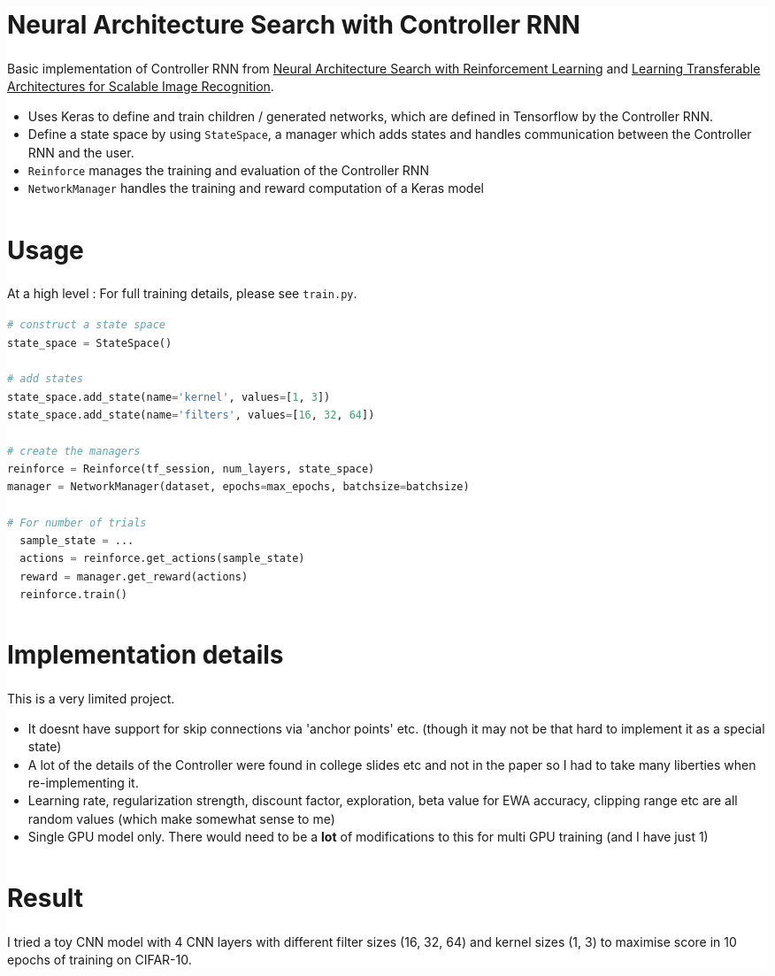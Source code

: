 # Neural Architecture Search with Controller RNN

Basic implementation of Controller RNN from [Neural Architecture Search with Reinforcement Learning](https://arxiv.org/abs/1611.01578) and [Learning Transferable Architectures for Scalable Image Recognition](https://arxiv.org/abs/1707.07012).

- Uses Keras to define and train children / generated networks, which are defined in Tensorflow by the Controller RNN.
- Define a state space by using `StateSpace`, a manager which adds states and handles communication between the Controller RNN and the user.
- `Reinforce` manages the training and evaluation of the Controller RNN
- `NetworkManager` handles the training and reward computation of a Keras model

# Usage
At a high level : For full training details, please see `train.py`.
```python
# construct a state space
state_space = StateSpace()

# add states
state_space.add_state(name='kernel', values=[1, 3])
state_space.add_state(name='filters', values=[16, 32, 64])

# create the managers
reinforce = Reinforce(tf_session, num_layers, state_space)
manager = NetworkManager(dataset, epochs=max_epochs, batchsize=batchsize)

# For number of trials
  sample_state = ...
  actions = reinforce.get_actions(sample_state)
  reward = manager.get_reward(actions)
  reinforce.train()
```

# Implementation details
This is a very limited project. 
- It doesnt have support for skip connections via 'anchor points' etc. (though it may not be that hard to implement it as a special state)
- A lot of the details of the Controller were found in college slides etc and not in the paper so I had to take many liberties when re-implementing it.
- Learning rate, regularization strength, discount factor, exploration, beta value for EWA accuracy, clipping range etc are all random values (which make somewhat sense to me)
- Single GPU model only. There would need to be a **lot** of modifications to this for multi GPU training (and I have just 1)

# Result
I tried a toy CNN model with 4 CNN layers with different filter sizes (16, 32, 64) and kernel sizes (1, 3) to maximise score in 10 epochs of training on CIFAR-10.
